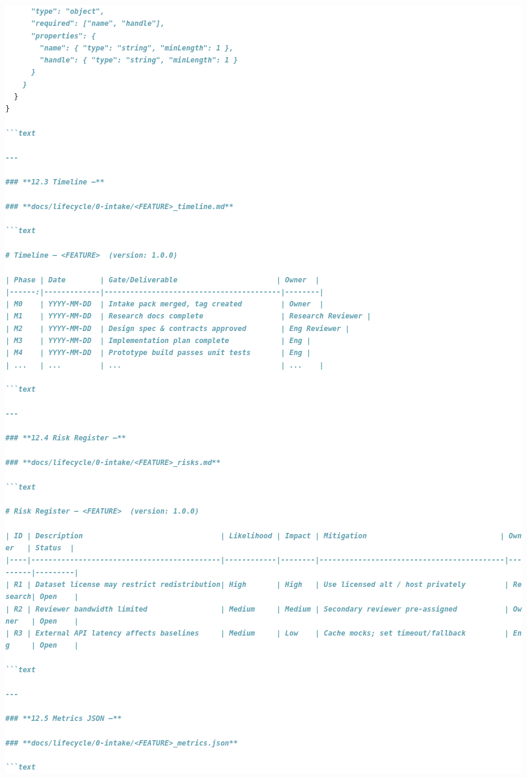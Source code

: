 ```markdown
      "type": "object",
      "required": ["name", "handle"],
      "properties": {
        "name": { "type": "string", "minLength": 1 },
        "handle": { "type": "string", "minLength": 1 }
      }
    }
  }
}

```text

---

### **12.3 Timeline —** 

### **docs/lifecycle/0-intake/<FEATURE>_timeline.md**

```text

# Timeline — <FEATURE>  (version: 1.0.0)

| Phase | Date        | Gate/Deliverable                       | Owner  |
|------:|-------------|-----------------------------------------|--------|
| M0    | YYYY-MM-DD  | Intake pack merged, tag created         | Owner  |
| M1    | YYYY-MM-DD  | Research docs complete                  | Research Reviewer |
| M2    | YYYY-MM-DD  | Design spec & contracts approved        | Eng Reviewer |
| M3    | YYYY-MM-DD  | Implementation plan complete            | Eng |
| M4    | YYYY-MM-DD  | Prototype build passes unit tests       | Eng |
| ...   | ...         | ...                                     | ...    |

```text

---

### **12.4 Risk Register —** 

### **docs/lifecycle/0-intake/<FEATURE>_risks.md**

```text

# Risk Register — <FEATURE>  (version: 1.0.0)

| ID | Description                                | Likelihood | Impact | Mitigation                               | Owner   | Status  |
|----|--------------------------------------------|------------|--------|-------------------------------------------|---------|---------|
| R1 | Dataset license may restrict redistribution| High       | High   | Use licensed alt / host privately         | Research| Open    |
| R2 | Reviewer bandwidth limited                 | Medium     | Medium | Secondary reviewer pre-assigned           | Owner   | Open    |
| R3 | External API latency affects baselines     | Medium     | Low    | Cache mocks; set timeout/fallback         | Eng     | Open    |

```text

---

### **12.5 Metrics JSON —** 

### **docs/lifecycle/0-intake/<FEATURE>_metrics.json**

```text

```